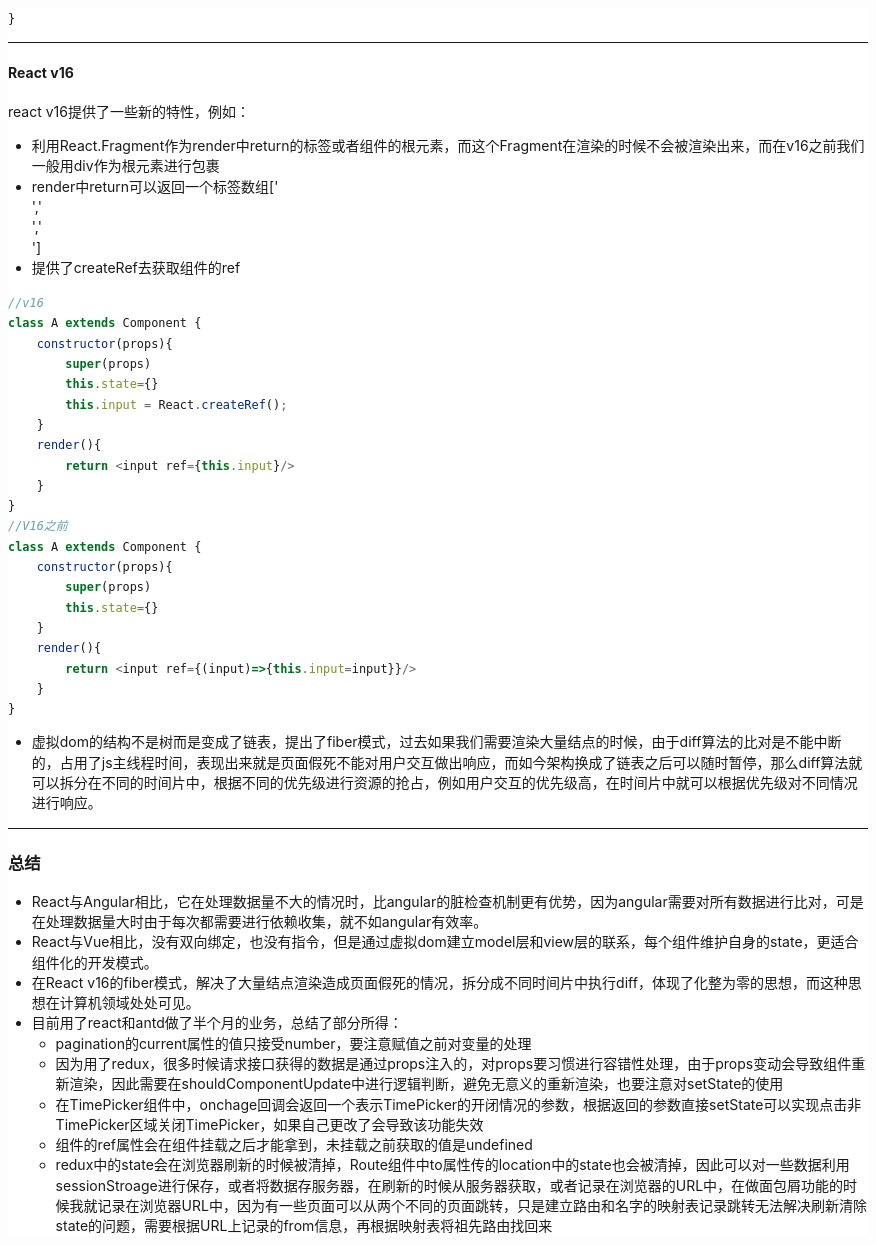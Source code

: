 ```javascript
}
```

---

#### React v16

react v16提供了一些新的特性，例如：

- 利用React.Fragment作为render中return的标签或者组件的根元素，而这个Fragment在渲染的时候不会被渲染出来，而在v16之前我们一般用div作为根元素进行包裹
- render中return可以返回一个标签数组['<div></div>','<div></div>','<div></div>']
- 提供了createRef去获取组件的ref

```javascript
//v16
class A extends Component {
    constructor(props){
        super(props)
        this.state={}
        this.input = React.createRef();
    }
    render(){
        return <input ref={this.input}/>
    }
}
//V16之前
class A extends Component {
    constructor(props){
        super(props)
        this.state={}
    }
    render(){
        return <input ref={(input)=>{this.input=input}}/>
    }
}
```

- 虚拟dom的结构不是树而是变成了链表，提出了fiber模式，过去如果我们需要渲染大量结点的时候，由于diff算法的比对是不能中断的，占用了js主线程时间，表现出来就是页面假死不能对用户交互做出响应，而如今架构换成了链表之后可以随时暂停，那么diff算法就可以拆分在不同的时间片中，根据不同的优先级进行资源的抢占，例如用户交互的优先级高，在时间片中就可以根据优先级对不同情况进行响应。

---

### 总结

- React与Angular相比，它在处理数据量不大的情况时，比angular的脏检查机制更有优势，因为angular需要对所有数据进行比对，可是在处理数据量大时由于每次都需要进行依赖收集，就不如angular有效率。
- React与Vue相比，没有双向绑定，也没有指令，但是通过虚拟dom建立model层和view层的联系，每个组件维护自身的state，更适合组件化的开发模式。
- 在React v16的fiber模式，解决了大量结点渲染造成页面假死的情况，拆分成不同时间片中执行diff，体现了化整为零的思想，而这种思想在计算机领域处处可见。
- 目前用了react和antd做了半个月的业务，总结了部分所得：
  - pagination的current属性的值只接受number，要注意赋值之前对变量的处理
  - 因为用了redux，很多时候请求接口获得的数据是通过props注入的，对props要习惯进行容错性处理，由于props变动会导致组件重新渲染，因此需要在shouldComponentUpdate中进行逻辑判断，避免无意义的重新渲染，也要注意对setState的使用
  - 在TimePicker组件中，onchage回调会返回一个表示TimePicker的开闭情况的参数，根据返回的参数直接setState可以实现点击非TimePicker区域关闭TimePicker，如果自己更改了会导致该功能失效
  - 组件的ref属性会在组件挂载之后才能拿到，未挂载之前获取的值是undefined
  - redux中的state会在浏览器刷新的时候被清掉，Route组件中to属性传的location中的state也会被清掉，因此可以对一些数据利用sessionStroage进行保存，或者将数据存服务器，在刷新的时候从服务器获取，或者记录在浏览器的URL中，在做面包屑功能的时候我就记录在浏览器URL中，因为有一些页面可以从两个不同的页面跳转，只是建立路由和名字的映射表记录跳转无法解决刷新清除state的问题，需要根据URL上记录的from信息，再根据映射表将祖先路由找回来